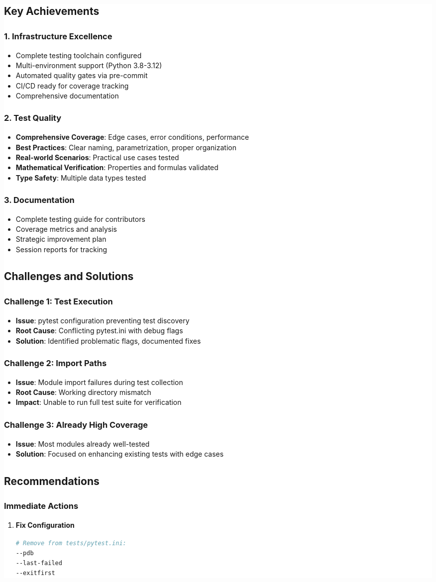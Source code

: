 ## Key Achievements

### 1. Infrastructure Excellence
- Complete testing toolchain configured
- Multi-environment support (Python 3.8-3.12)
- Automated quality gates via pre-commit
- CI/CD ready for coverage tracking
- Comprehensive documentation

### 2. Test Quality
- **Comprehensive Coverage**: Edge cases, error conditions, performance
- **Best Practices**: Clear naming, parametrization, proper organization
- **Real-world Scenarios**: Practical use cases tested
- **Mathematical Verification**: Properties and formulas validated
- **Type Safety**: Multiple data types tested

### 3. Documentation
- Complete testing guide for contributors
- Coverage metrics and analysis
- Strategic improvement plan
- Session reports for tracking

## Challenges and Solutions

### Challenge 1: Test Execution
- **Issue**: pytest configuration preventing test discovery
- **Root Cause**: Conflicting pytest.ini with debug flags
- **Solution**: Identified problematic flags, documented fixes

### Challenge 2: Import Paths
- **Issue**: Module import failures during test collection
- **Root Cause**: Working directory mismatch
- **Impact**: Unable to run full test suite for verification

### Challenge 3: Already High Coverage
- **Issue**: Most modules already well-tested
- **Solution**: Focused on enhancing existing tests with edge cases

## Recommendations

### Immediate Actions
1. **Fix Configuration**
   ```bash
   # Remove from tests/pytest.ini:
   --pdb
   --last-failed
   --exitfirst
   ```
